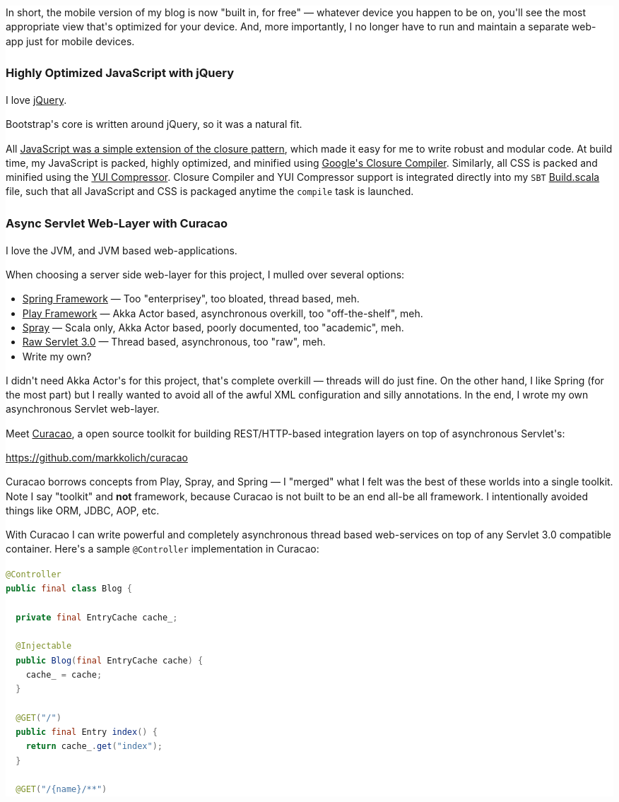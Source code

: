 In short, the mobile version of my blog is now "built in, for free" &mdash; whatever device you happen to be on, you'll see the most appropriate view that's optimized for your device.  And, more importantly, I no longer have to run and maintain a separate web-app just for mobile devices.

### Highly Optimized JavaScript with jQuery

I love [jQuery](http://jquery.com).

Bootstrap's core is written around jQuery, so it was a natural fit.

All [JavaScript was a simple extension of the closure pattern](https://github.com/markkolich/blog/tree/master/content/static/js), which made it easy for me to write robust and modular code.  At build time, my JavaScript is packed, highly optimized, and minified using [Google's Closure Compiler](https://developers.google.com/closure/compiler/).  Similarly, all CSS is packed and minified using the [YUI Compressor](http://yui.github.io/yuicompressor/).  Closure Compiler and YUI Compressor support is integrated directly into my `SBT` [Build.scala](https://github.com/markkolich/blog/blob/master/project/Build.scala) file, such that all JavaScript and CSS is packaged anytime the `compile` task is launched.

### Async Servlet Web-Layer with Curacao

I love the JVM, and JVM based web-applications.

When choosing a server side web-layer for this project, I mulled over several options:

* [Spring Framework](http://spring.io) &mdash; Too "enterprisey", too bloated, thread based, meh.
* [Play Framework](http://www.playframework.com/) &mdash; Akka Actor based, asynchronous overkill, too "off-the-shelf", meh.
* [Spray](http://spray.io) &mdash; Scala only, Akka Actor based, poorly documented, too "academic", meh.
* [Raw Servlet 3.0](https://jcp.org/aboutJava/communityprocess/final/jsr315/) &mdash; Thread based, asynchronous, too "raw", meh.
* Write my own?

I didn't need Akka Actor's for this project, that's complete overkill &mdash; threads will do just fine.  On the other hand, I like Spring (for the most part) but I really wanted to avoid all of the awful XML configuration and silly annotations.  In the end, I wrote my own asynchronous Servlet web-layer.

Meet [Curacao](https://github.com/markkolich/curacao), a open source toolkit for building REST/HTTP-based integration layers on top of asynchronous Servlet's:

https://github.com/markkolich/curacao

Curacao borrows concepts from Play, Spray, and Spring &mdash; I "merged" what I felt was the best of these worlds into a single toolkit.  Note I say "toolkit" and **not** framework, because Curacao is not built to be an end all-be all framework.  I intentionally avoided things like ORM, JDBC, AOP, etc.

With Curacao I can write powerful and completely asynchronous thread based web-services on top of any Servlet 3.0 compatible container.  Here's a sample `@Controller` implementation in Curacao:

```java
@Controller
public final class Blog {

  private final EntryCache cache_;

  @Injectable
  public Blog(final EntryCache cache) {
    cache_ = cache;
  }

  @GET("/")
  public final Entry index() {
    return cache_.get("index");
  }

  @GET("/{name}/**")
```